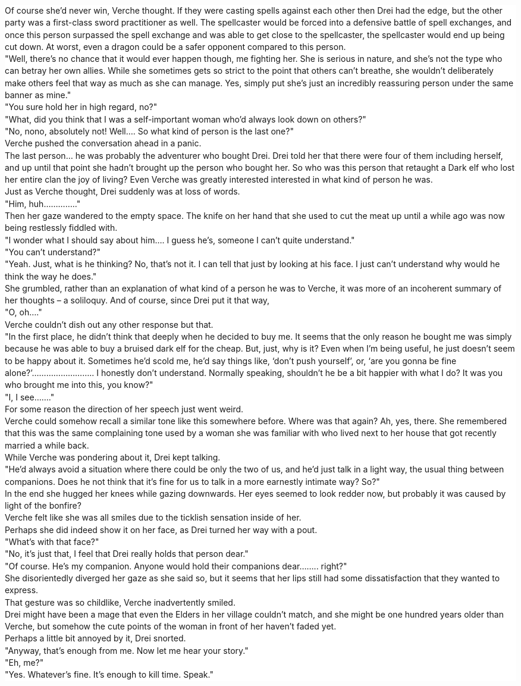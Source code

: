 Of course she’d never win, Verche thought. If they were casting spells against each other then Drei had the edge, but the other party was a first-class sword practitioner as well. The spellcaster would be forced into a defensive battle of spell exchanges, and once this person surpassed the spell exchange and was able to get close to the spellcaster, the spellcaster would end up being cut down. At worst, even a dragon could be a safer opponent compared to this person.<br/>
"Well, there’s no chance that it would ever happen though, me fighting her. She is serious in nature, and she’s not the type who can betray her own allies. While she sometimes gets so strict to the point that others can’t breathe, she wouldn’t deliberately make others feel that way as much as she can manage. Yes, simply put she’s just an incredibly reassuring person under the same banner as mine."<br/>
"You sure hold her in high regard, no?"<br/>
"What, did you think that I was a self-important woman who’d always look down on others?"<br/>
"No, nono, absolutely not! Well…. So what kind of person is the last one?"<br/>
Verche pushed the conversation ahead in a panic.<br/>
The last person… he was probably the adventurer who bought Drei. Drei told her that there were four of them including herself, and up until that point she hadn’t brought up the person who bought her. So who was this person that retaught a Dark elf who lost her entire clan the joy of living? Even Verche was greatly interested interested in what kind of person he was.<br/>
Just as Verche thought, Drei suddenly was at loss of words.<br/>
"Him, huh………….."<br/>
Then her gaze wandered to the empty space. The knife on her hand that she used to cut the meat up until a while ago was now being restlessly fiddled with.<br/>
"I wonder what I should say about him…. I guess he’s, someone I can’t quite understand."<br/>
"You can’t understand?"<br/>
"Yeah. Just, what is he thinking? No, that’s not it. I can tell that just by looking at his face. I just can’t understand why would he think the way he does."<br/>
She grumbled, rather than an explanation of what kind of a person he was to Verche, it was more of an incoherent summary of her thoughts – a soliloquy. And of course, since Drei put it that way,<br/>
"O, oh…."<br/>
Verche couldn’t dish out any other response but that.<br/>
"In the first place, he didn’t think that deeply when he decided to buy me. It seems that the only reason he bought me was simply because he was able to buy a bruised dark elf for the cheap. But, just, why is it? Even when I’m being useful, he just doesn’t seem to be happy about it. Sometimes he’d scold me, he’d say things like, ‘don’t push yourself’, or, ‘are you gonna be fine alone?’…………………….. I honestly don’t understand. Normally speaking, shouldn’t he be a bit happier with what I do? It was you who brought me into this, you know?"<br/>
"I, I see……."<br/>
For some reason the direction of her speech just went weird.<br/>
Verche could somehow recall a similar tone like this somewhere before. Where was that again? Ah, yes, there. She remembered that this was the same complaining tone used by a woman she was familiar with who lived next to her house that got recently married a while back.<br/>
While Verche was pondering about it, Drei kept talking.<br/>
"He’d always avoid a situation where there could be only the two of us, and he’d just talk in a light way, the usual thing between companions. Does he not think that it’s fine for us to talk in a more earnestly intimate way? So?"<br/>
In the end she hugged her knees while gazing downwards. Her eyes seemed to look redder now, but probably it was caused by light of the bonfire?<br/>
Verche felt like she was all smiles due to the ticklish sensation inside of her.<br/>
Perhaps she did indeed show it on her face, as Drei turned her way with a pout.<br/>
"What’s with that face?"<br/>
"No, it’s just that, I feel that Drei really holds that person dear."<br/>
"Of course. He’s my companion. Anyone would hold their companions dear…….. right?"<br/>
She disorientedly diverged her gaze as she said so, but it seems that her lips still had some dissatisfaction that they wanted to express.<br/>
That gesture was so childlike, Verche inadvertently smiled.<br/>
Drei might have been a mage that even the Elders in her village couldn’t match, and she might be one hundred years older than Verche, but somehow the cute points of the woman in front of her haven’t faded yet.<br/>
Perhaps a little bit annoyed by it, Drei snorted.<br/>
"Anyway, that’s enough from me. Now let me hear your story."<br/>
"Eh, me?"<br/>
"Yes. Whatever’s fine. It’s enough to kill time. Speak."<br/>